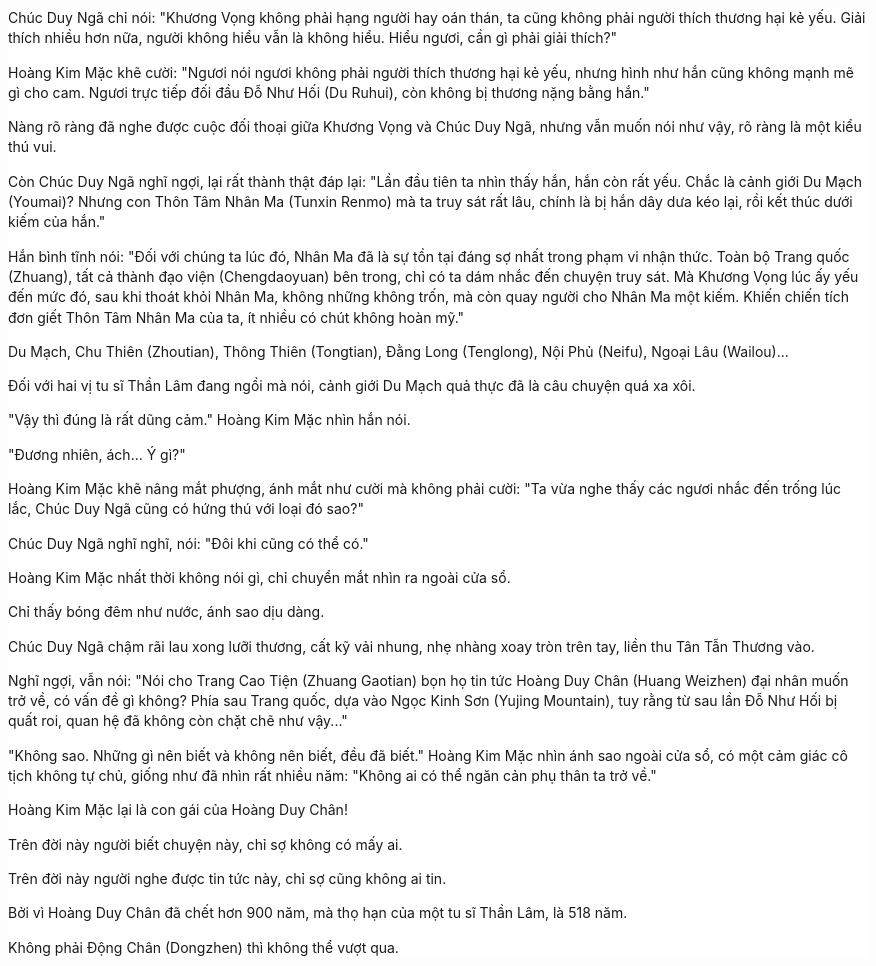 Chúc Duy Ngã chỉ nói: "Khương Vọng không phải hạng người hay oán thán, ta cũng không phải người thích thương hại kẻ yếu. Giải thích nhiều hơn nữa, người không hiểu vẫn là không hiểu. Hiểu ngươi, cần gì phải giải thích?"

Hoàng Kim Mặc khẽ cười: "Ngươi nói ngươi không phải người thích thương hại kẻ yếu, nhưng hình như hắn cũng không mạnh mẽ gì cho cam. Ngươi trực tiếp đối đầu Đỗ Như Hối (Du Ruhui), còn không bị thương nặng bằng hắn."

Nàng rõ ràng đã nghe được cuộc đối thoại giữa Khương Vọng và Chúc Duy Ngã, nhưng vẫn muốn nói như vậy, rõ ràng là một kiểu thú vui.

Còn Chúc Duy Ngã nghĩ ngợi, lại rất thành thật đáp lại: "Lần đầu tiên ta nhìn thấy hắn, hắn còn rất yếu. Chắc là cảnh giới Du Mạch (Youmai)? Nhưng con Thôn Tâm Nhân Ma (Tunxin Renmo) mà ta truy sát rất lâu, chính là bị hắn dây dưa kéo lại, rồi kết thúc dưới kiếm của hắn."

Hắn bình tĩnh nói: "Đối với chúng ta lúc đó, Nhân Ma đã là sự tồn tại đáng sợ nhất trong phạm vi nhận thức. Toàn bộ Trang quốc (Zhuang), tất cả thành đạo viện (Chengdaoyuan) bên trong, chỉ có ta dám nhắc đến chuyện truy sát. Mà Khương Vọng lúc ấy yếu đến mức đó, sau khi thoát khỏi Nhân Ma, không những không trốn, mà còn quay người cho Nhân Ma một kiếm. Khiến chiến tích đơn giết Thôn Tâm Nhân Ma của ta, ít nhiều có chút không hoàn mỹ."

Du Mạch, Chu Thiên (Zhoutian), Thông Thiên (Tongtian), Đằng Long (Tenglong), Nội Phủ (Neifu), Ngoại Lâu (Wailou)...

Đối với hai vị tu sĩ Thần Lâm đang ngồi mà nói, cảnh giới Du Mạch quả thực đã là câu chuyện quá xa xôi.

"Vậy thì đúng là rất dũng cảm." Hoàng Kim Mặc nhìn hắn nói.

"Đương nhiên, ách... Ý gì?"

Hoàng Kim Mặc khẽ nâng mắt phượng, ánh mắt như cười mà không phải cười: "Ta vừa nghe thấy các ngươi nhắc đến trống lúc lắc, Chúc Duy Ngã cũng có hứng thú với loại đó sao?"

Chúc Duy Ngã nghĩ nghĩ, nói: "Đôi khi cũng có thể có."

Hoàng Kim Mặc nhất thời không nói gì, chỉ chuyển mắt nhìn ra ngoài cửa sổ.

Chỉ thấy bóng đêm như nước, ánh sao dịu dàng.

Chúc Duy Ngã chậm rãi lau xong lưỡi thương, cất kỹ vải nhung, nhẹ nhàng xoay tròn trên tay, liền thu Tân Tẫn Thương vào.

Nghĩ ngợi, vẫn nói: "Nói cho Trang Cao Tiện (Zhuang Gaotian) bọn họ tin tức Hoàng Duy Chân (Huang Weizhen) đại nhân muốn trở về, có vấn đề gì không? Phía sau Trang quốc, dựa vào Ngọc Kinh Sơn (Yujing Mountain), tuy rằng từ sau lần Đỗ Như Hối bị quất roi, quan hệ đã không còn chặt chẽ như vậy..."

"Không sao. Những gì nên biết và không nên biết, đều đã biết." Hoàng Kim Mặc nhìn ánh sao ngoài cửa sổ, có một cảm giác cô tịch không tự chủ, giống như đã nhìn rất nhiều năm: "Không ai có thể ngăn cản phụ thân ta trở về."

Hoàng Kim Mặc lại là con gái của Hoàng Duy Chân!

Trên đời này người biết chuyện này, chỉ sợ không có mấy ai.

Trên đời này người nghe được tin tức này, chỉ sợ cũng không ai tin.

Bởi vì Hoàng Duy Chân đã chết hơn 900 năm, mà thọ hạn của một tu sĩ Thần Lâm, là 518 năm.

Không phải Động Chân (Dongzhen) thì không thể vượt qua.
